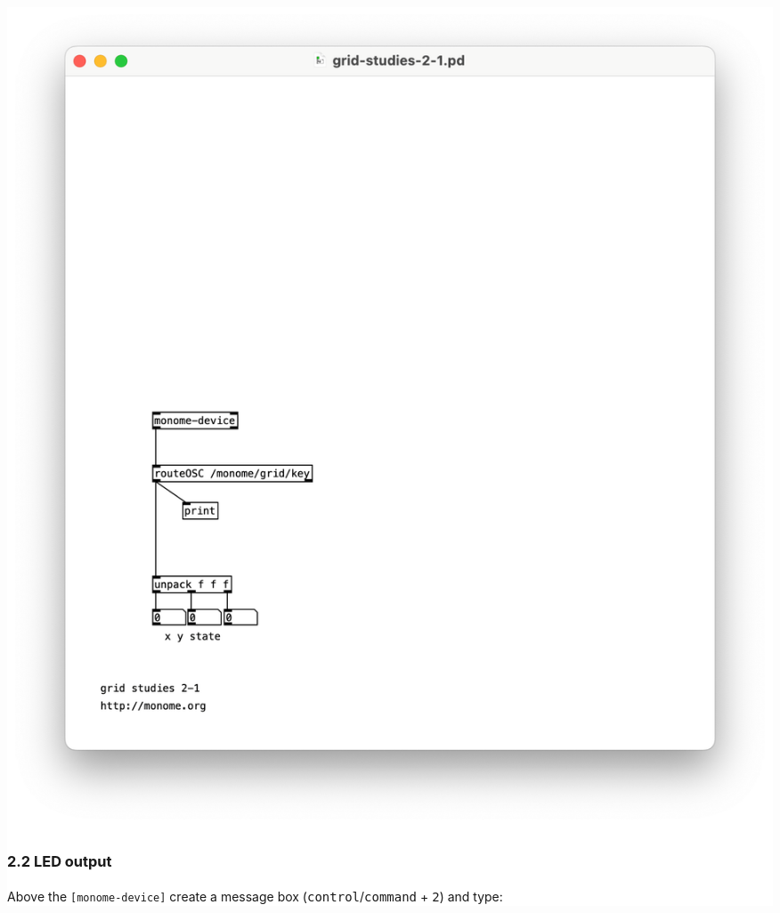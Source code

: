 ![](images/grid-studies-2-1-1.png)

### 2.2 LED output

Above the `[monome-device]` create a message box (<kbd>control</kbd>/<kbd>command</kbd> + <kbd>2</kbd>) and type:
